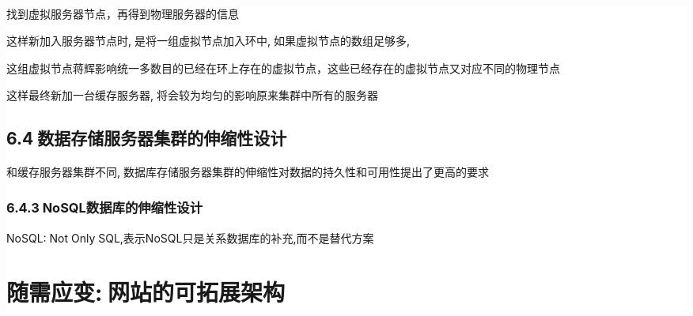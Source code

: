 找到虚拟服务器节点，再得到物理服务器的信息

这样新加入服务器节点时, 是将一组虚拟节点加入环中, 如果虚拟节点的数组足够多, 

这组虚拟节点蒋辉影响统一多数目的已经在环上存在的虚拟节点，这些已经存在的虚拟节点又对应不同的物理节点

这样最终新加一台缓存服务器, 将会较为均匀的影响原来集群中所有的服务器

## 6.4 数据存储服务器集群的伸缩性设计

和缓存服务器集群不同, 数据库存储服务器集群的伸缩性对数据的持久性和可用性提出了更高的要求 



### 6.4.3 NoSQL数据库的伸缩性设计

NoSQL: Not Only SQL,表示NoSQL只是关系数据库的补充,而不是替代方案

# 随需应变: 网站的可拓展架构




